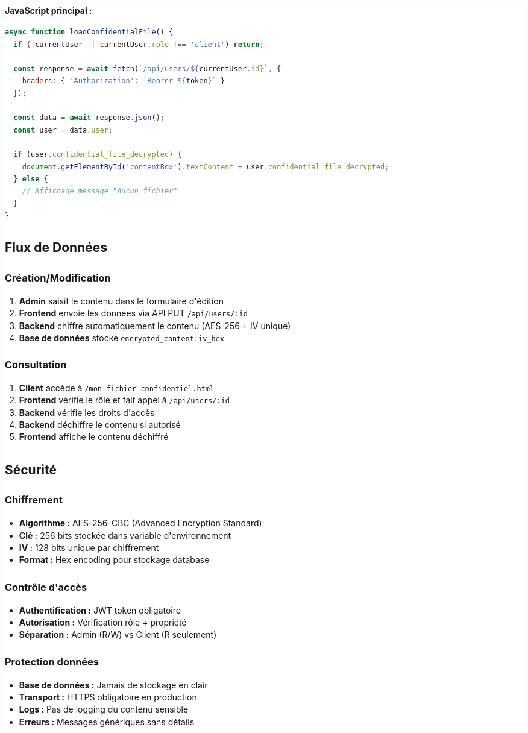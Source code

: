 **JavaScript principal :**
```javascript
async function loadConfidentialFile() {
  if (!currentUser || currentUser.role !== 'client') return;
  
  const response = await fetch(`/api/users/${currentUser.id}`, {
    headers: { 'Authorization': `Bearer ${token}` }
  });

  const data = await response.json();
  const user = data.user;
  
  if (user.confidential_file_decrypted) {
    document.getElementById('contentBox').textContent = user.confidential_file_decrypted;
  } else {
    // Affichage message "Aucun fichier"
  }
}
```

## Flux de Données

### Création/Modification
1. **Admin** saisit le contenu dans le formulaire d'édition
2. **Frontend** envoie les données via API PUT `/api/users/:id`
3. **Backend** chiffre automatiquement le contenu (AES-256 + IV unique)
4. **Base de données** stocke `encrypted_content:iv_hex`

### Consultation
1. **Client** accède à `/mon-fichier-confidentiel.html`
2. **Frontend** vérifie le rôle et fait appel à `/api/users/:id`
3. **Backend** vérifie les droits d'accès
4. **Backend** déchiffre le contenu si autorisé
5. **Frontend** affiche le contenu déchiffré

## Sécurité

### Chiffrement
- **Algorithme :** AES-256-CBC (Advanced Encryption Standard)
- **Clé :** 256 bits stockée dans variable d'environnement
- **IV :** 128 bits unique par chiffrement
- **Format :** Hex encoding pour stockage database

### Contrôle d'accès
- **Authentification :** JWT token obligatoire
- **Autorisation :** Vérification rôle + propriété
- **Séparation :** Admin (R/W) vs Client (R seulement)

### Protection données
- **Base de données :** Jamais de stockage en clair
- **Transport :** HTTPS obligatoire en production  
- **Logs :** Pas de logging du contenu sensible
- **Erreurs :** Messages génériques sans détails

